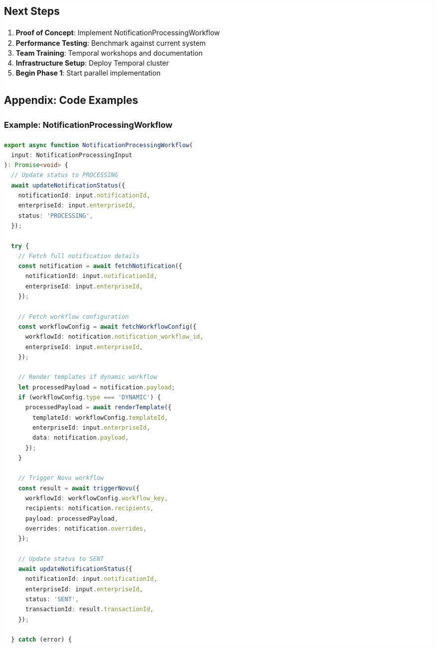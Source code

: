 ## Next Steps

1. **Proof of Concept**: Implement NotificationProcessingWorkflow
2. **Performance Testing**: Benchmark against current system
3. **Team Training**: Temporal workshops and documentation
4. **Infrastructure Setup**: Deploy Temporal cluster
5. **Begin Phase 1**: Start parallel implementation

## Appendix: Code Examples

### Example: NotificationProcessingWorkflow

```typescript
export async function NotificationProcessingWorkflow(
  input: NotificationProcessingInput
): Promise<void> {
  // Update status to PROCESSING
  await updateNotificationStatus({
    notificationId: input.notificationId,
    enterpriseId: input.enterpriseId,
    status: 'PROCESSING',
  });

  try {
    // Fetch full notification details
    const notification = await fetchNotification({
      notificationId: input.notificationId,
      enterpriseId: input.enterpriseId,
    });

    // Fetch workflow configuration
    const workflowConfig = await fetchWorkflowConfig({
      workflowId: notification.notification_workflow_id,
      enterpriseId: input.enterpriseId,
    });

    // Render templates if dynamic workflow
    let processedPayload = notification.payload;
    if (workflowConfig.type === 'DYNAMIC') {
      processedPayload = await renderTemplate({
        templateId: workflowConfig.templateId,
        enterpriseId: input.enterpriseId,
        data: notification.payload,
      });
    }

    // Trigger Novu workflow
    const result = await triggerNovu({
      workflowId: workflowConfig.workflow_key,
      recipients: notification.recipients,
      payload: processedPayload,
      overrides: notification.overrides,
    });

    // Update status to SENT
    await updateNotificationStatus({
      notificationId: input.notificationId,
      enterpriseId: input.enterpriseId,
      status: 'SENT',
      transactionId: result.transactionId,
    });

  } catch (error) {
```